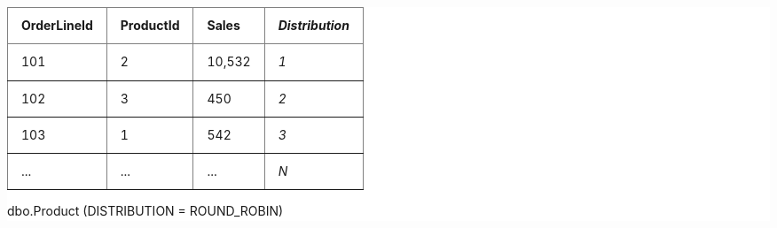 <table style="border-collapse:collapse;border-spacing:0" class="tg"><thead><tr><th style="border-color:inherit;border-style:solid;border-width:1px;font-family:inherit;font-size:inherit;font-weight:bold;overflow:hidden;padding:10px 15px;text-align:left;vertical-align:top;word-break:normal">OrderLineId</th><th style="border-color:inherit;border-style:solid;border-width:1px;font-family:inherit;font-size:inherit;font-weight:bold;overflow:hidden;padding:10px 15px;text-align:center;vertical-align:top;word-break:normal">ProductId</th><th style="border-color:inherit;border-style:solid;border-width:1px;font-family:inherit;font-size:inherit;font-weight:bold;overflow:hidden;padding:10px 15px;text-align:left;vertical-align:top;word-break:normal">Sales</th><th style="border-color:inherit;border-style:solid;border-width:1px;font-family:inherit;font-size:inherit;font-style:italic;font-weight:bold;overflow:hidden;padding:10px 15px;text-align:left;vertical-align:top;word-break:normal">Distribution</th></tr></thead><tbody><tr><td style="border-color:inherit;border-style:solid;border-width:1px;font-family:inherit;font-size:inherit;overflow:hidden;padding:10px 15px;text-align:left;vertical-align:top;word-break:normal">101</td><td style="border-color:inherit;border-style:solid;border-width:1px;font-family:inherit;font-size:inherit;overflow:hidden;padding:10px 15px;text-align:left;vertical-align:top;word-break:normal">2</td><td style="border-color:inherit;border-style:solid;border-width:1px;font-family:inherit;font-size:inherit;overflow:hidden;padding:10px 15px;text-align:left;vertical-align:top;word-break:normal">10,532</td><td style="border-color:inherit;border-style:solid;border-width:1px;font-family:inherit;font-size:inherit;font-style:italic;overflow:hidden;padding:10px 15px;text-align:left;vertical-align:top;word-break:normal">1</td></tr><tr><td style="border-color:inherit;border-style:solid;border-width:1px;font-family:inherit;font-size:inherit;overflow:hidden;padding:10px 15px;text-align:left;vertical-align:top;word-break:normal">102</td><td style="border-color:inherit;border-style:solid;border-width:1px;font-family:inherit;font-size:inherit;overflow:hidden;padding:10px 15px;text-align:left;vertical-align:top;word-break:normal">3</td><td style="border-color:inherit;border-style:solid;border-width:1px;font-family:inherit;font-size:inherit;overflow:hidden;padding:10px 15px;text-align:left;vertical-align:top;word-break:normal">450</td><td style="border-color:inherit;border-style:solid;border-width:1px;font-family:inherit;font-size:inherit;font-style:italic;overflow:hidden;padding:10px 15px;text-align:left;vertical-align:top;word-break:normal">2</td></tr><tr><td style="border-color:inherit;border-style:solid;border-width:1px;font-family:inherit;font-size:inherit;overflow:hidden;padding:10px 15px;text-align:left;vertical-align:top;word-break:normal">103</td><td style="border-color:inherit;border-style:solid;border-width:1px;font-family:inherit;font-size:inherit;overflow:hidden;padding:10px 15px;text-align:left;vertical-align:top;word-break:normal">1</td><td style="border-color:inherit;border-style:solid;border-width:1px;font-family:inherit;font-size:inherit;overflow:hidden;padding:10px 15px;text-align:left;vertical-align:top;word-break:normal">542</td><td style=";border-color:inherit;border-style:solid;border-width:1px;font-family:inherit;font-size:inherit;font-style:italic;overflow:hidden;padding:10px 15px;text-align:left;vertical-align:top;word-break:normal">3</td></tr><tr><td style="border-color:inherit;border-style:solid;border-width:1px;font-family:inherit;font-size:inherit;overflow:hidden;padding:10px 15px;text-align:left;vertical-align:top;word-break:normal">...</td><td style="border-color:inherit;border-style:solid;border-width:1px;font-family:inherit;font-size:inherit;overflow:hidden;padding:10px 15px;text-align:left;vertical-align:top;word-break:normal">...</td><td style="border-color:inherit;border-style:solid;border-width:1px;font-family:inherit;font-size:inherit;overflow:hidden;padding:10px 15px;text-align:left;vertical-align:top;word-break:normal">...</td><td style="border-color:inherit;border-style:solid;border-width:1px;font-family:inherit;font-size:inherit;font-style:italic;overflow:hidden;padding:10px 15px;text-align:left;vertical-align:top;word-break:normal">N</td></tr></tbody></table>


</td><td style="border-width:0px">
dbo.Product (DISTRIBUTION = ROUND_ROBIN)